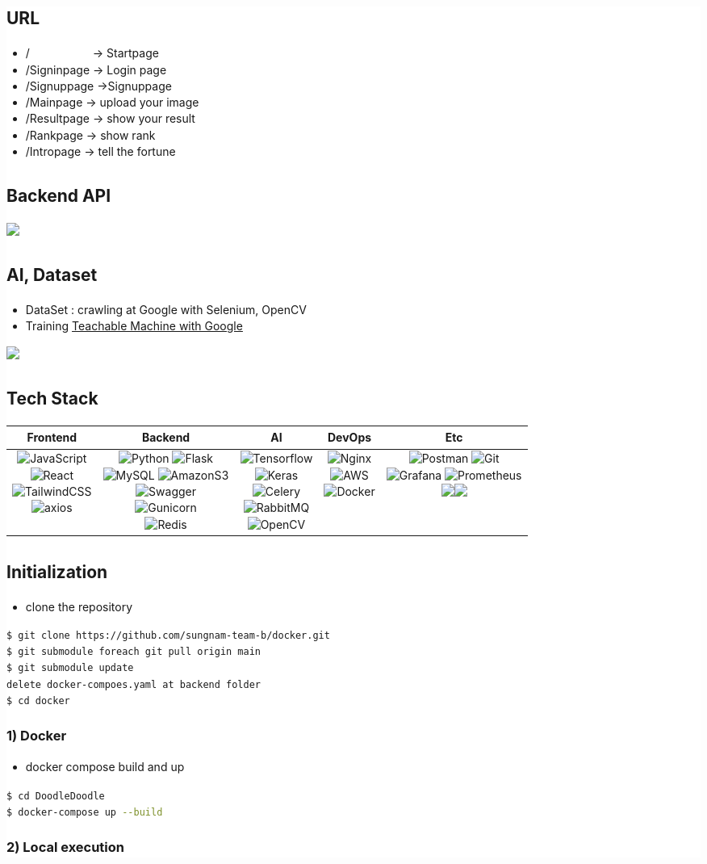 ## URL

- /     　　　　　          → Startpage
- /Signinpage    → Login page
- /Signuppage  →Signuppage
- /Mainpage          → upload your image
- /Resultpage      → show your result
- /Rankpage       → show rank
- /Intropage     → tell the fortune

## Backend API
<img src = "https://user-images.githubusercontent.com/87285536/193041730-c613155c-b3d6-4283-a3ab-21890b0989a3.png" width="100%">

## AI, Dataset

- DataSet : crawling at Google with Selenium, OpenCV
- Training  [Teachable Machine with Google](https://teachablemachine.withgoogle.com/)


<img src =https://user-images.githubusercontent.com/87285536/193063153-2af2d735-9d02-44bd-9d71-d608746b91e4.gif width="100%">

## Tech Stack

|Frontend|Backend|AI|DevOps|Etc|
|:------:|:---:|:---:|:---:|:---:|
|![JavaScript](https://img.shields.io/badge/javascript-%23323330.svg?style=for-the-badge&logo=javascript&logoColor=%23F7DF1E)<br>![React](https://img.shields.io/badge/react-%2320232a.svg?style=for-the-badge&logo=react&logoColor=%2361DAFB)<br>![TailwindCSS](https://img.shields.io/badge/TailwindCSS-06B6D4?&style=for-the-badge&logo=TailwindCSS&logoColor=white)<br>![axios](https://img.shields.io/badge/axios-0.27.2-661ddf.svg?)|![Python](https://img.shields.io/badge/python-%2314354C.svg?style=for-the-badge&logo=python&logoColor=white) ![Flask](https://img.shields.io/badge/django-092E20.svg?style=for-the-badge&logo=django&logoColor=white)<br>![MySQL](https://img.shields.io/badge/mysql-%2300f.svg?style=for-the-badge&logo=mysql&logoColor=white) ![AmazonS3](https://img.shields.io/badge/AmazonS3-569A31?style=for-the-badge&logo=AmazonS3&logoColor=white)<br>![Swagger](https://img.shields.io/badge/Swagger-85EA2D.svg?style=for-the-badge&logo=Swagger&logoColor=white)<br>![Gunicorn](https://img.shields.io/badge/Gunicorn-499848?style=for-the-badge&logo=Gunicorn&logoColor=white)<br>![Redis](https://img.shields.io/badge/redis-DC382D?style=for-the-badge&logo=Redis&logoColor=white)</br>|![Tensorflow](https://img.shields.io/badge/TensorFlow-FF6F00?style=for-the-badge&logo=TensorFlow&logoColor=white)</br>![Keras](https://img.shields.io/badge/Keras-%23D00000.svg?style=for-the-badge&logo=Keras&logoColor=white)<br>![Celery](https://img.shields.io/badge/Celery-37814A.svg?style=for-the-badge&logo=Celery&logoColor=white)<br>![RabbitMQ](https://img.shields.io/badge/RabbitMQ-FF6600?style=for-the-badge&logo=RabbitMQ&logoColor=white)<br>![OpenCV](https://img.shields.io/badge/OpenCV-5C3EE8?style=for-the-badge&logo=Opencv&logoColor=white)</br>|![Nginx](https://img.shields.io/badge/nginx-%23009639.svg?style=for-the-badge&logo=nginx&logoColor=white)<br>![AWS](https://img.shields.io/badge/AWS-%23FF9900.svg?style=for-the-badge&logo=amazon-aws&logoColor=white)<br>![Docker](https://img.shields.io/badge/docker-2496ED.svg?style=for-the-badge&logo=docker&logoColor=white)|![Postman](https://img.shields.io/badge/Postman-FF6C37?style=for-the-badge&logo=Postman&logoColor=white) ![Git](https://img.shields.io/badge/Git-F05032?style=for-the-badge&logo=Git&logoColor=white)<br>![Grafana](https://img.shields.io/badge/Grafana-F46800?style=for-the-badge&logo=Grafana&logoColor=white) ![Prometheus](https://img.shields.io/badge/Prometheus-E6522C?style=for-the-badge&logo=Prometheus&logoColor=white)<br><img src="https://img.shields.io/badge/Git-F05032?style=for-the-badge&logo=Git&logoColor=black"><img src="https://img.shields.io/badge/GitKraken-179287?style=for-the-badge&logo=GitKraken&logoColor=white">


## **Initialization**
- clone the repository

```bash
$ git clone https://github.com/sungnam-team-b/docker.git
$ git submodule foreach git pull origin main
$ git submodule update
delete docker-compoes.yaml at backend folder
$ cd docker
```

### 1) Docker

- docker compose build and up

```bash
$ cd DoodleDoodle
$ docker-compose up --build
```

### 2) Local **execution**
